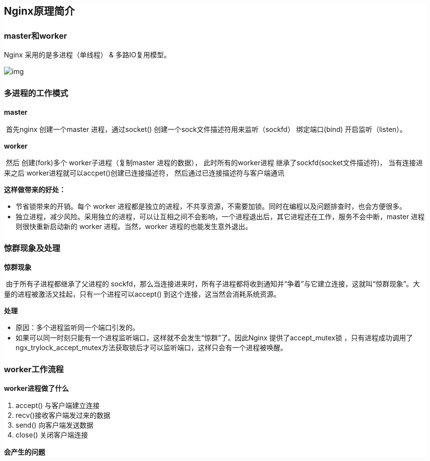 ```properties

```



## Nginx原理简介

### master和worker

Nginx 采用的是多进程（单线程） & 多路IO复用模型。

![img](https://img-blog.csdn.net/20180804123742622?watermark/2/text/aHR0cHM6Ly9ibG9nLmNzZG4ubmV0L3NreTZldmVu/font/5a6L5L2T/fontsize/400/fill/I0JBQkFCMA==/dissolve/70)

### 多进程的工作模式

**master**  

​	首先nginx 创建一个master 进程，通过socket() 创建一个sock文件描述符用来监听（sockfd） 绑定端口(bind) 开启监听（listen）。 

**worker** 

​	然后 创建(fork)多个 worker子进程（复制master 进程的数据）， 此时所有的worker进程 继承了sockfd(socket文件描述符)， 当有连接进来之后 worker进程就可以accpet()创建已连接描述符， 然后通过已连接描述符与客户端通讯

**这样做带来的好处：**

- 节省锁带来的开销。每个 worker 进程都是独立的进程，不共享资源，不需要加锁。同时在编程以及问题排查时，也会方便很多。
- 独立进程，减少风险。采用独立的进程，可以让互相之间不会影响，一个进程退出后，其它进程还在工作，服务不会中断，master 进程则很快重新启动新的 worker 进程。当然，worker 进程的也能发生意外退出。



### 惊群现象及处理

**惊群现象**

​	由于所有子进程都继承了父进程的 sockfd，那么当连接进来时，所有子进程都将收到通知并“争着”与它建立连接，这就叫“惊群现象”。大量的进程被激活又挂起，只有一个进程可以accept() 到这个连接，这当然会消耗系统资源。

**处理**

- 原因：多个进程监听同一个端口引发的。
- 如果可以同一时刻只能有一个进程监听端口，这样就不会发生“惊群”了。因此Nginx 提供了accept_mutex锁 ，只有进程成功调用了ngx_trylock_accept_mutex方法获取锁后才可以监听端口，这样只会有一个进程被唤醒。



### worker工作流程

**worker进程做了什么**

1. accept() 与客户端建立连接 
2. recv()接收客户端发过来的数据 
3. send() 向客户端发送数据 
4. close() 关闭客户端连接

**会产生的问题**
